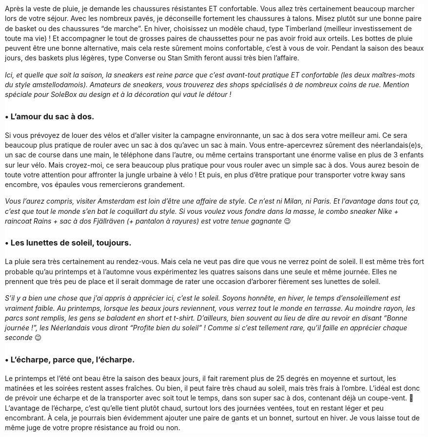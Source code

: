 Après la veste de pluie, je demande les chaussures résistantes ET confortable. Vous allez très certainement beaucoup marcher lors de votre séjour. Avec les nombreux pavés, je déconseille fortement les chaussures à talons. Misez plutôt sur une bonne paire de basket ou des chaussures “de marche”. En hiver, choisissez un modèle chaud, type Timberland (meilleur investissement de toute ma vie) ! Et accompagner le tout de grosses paires de chaussettes pour ne pas avoir froid aux orteils. Les bottes de pluie peuvent être une bonne alternative, mais cela reste sûrement moins confortable, c’est à vous de voir. Pendant la saison des beaux jours, des baskets plus légères, type Converse ou Stan Smith feront aussi très bien l’affaire.

_Ici, et quelle que soit la saison, la sneakers est reine parce que c’est avant-tout pratique ET confortable (les deux maîtres-mots du style amstellodamois). Amateurs de sneakers, vous trouverez des shops spécialisés à de nombreux coins de rue. Mention spéciale pour SoleBox au design et à la décoration qui vaut le détour !_

### • L’amour du sac à dos.

Si vous prévoyez de louer des vélos et d’aller visiter la campagne environnante, un sac à dos sera votre meilleur ami. Ce sera beaucoup plus pratique de rouler avec un sac à dos qu’avec un sac à main. Vous entre-apercevrez sûrement des néerlandais(e)s, un sac de course dans une main, le téléphone dans l’autre, ou même certains transportant une énorme valise en plus de 3 enfants sur leur vélo. Mais croyez-moi, ce sera beaucoup plus pratique pour vous rouler avec un simple sac à dos. Vous aurez besoin de toute votre attention pour affronter la jungle urbaine à vélo ! Et puis, en plus d’être pratique pour transporter votre kway sans encombre, vos épaules vous remercierons grandement.

_Vous l’aurez compris, visiter Amsterdam est loin d’être une affaire de style. Ce n’est ni Milan, ni Paris. Et l’avantage dans tout ça, c’est que tout le monde s’en bat le coquillart du style. Si vous voulez vous fondre dans la masse, le combo sneaker Nike + raincoat Rains + sac à dos Fjällräven (+ pantalon à rayures) est votre tenue gagnante_ 😉

### • Les lunettes de soleil, toujours.

La pluie sera très certainement au rendez-vous. Mais cela ne veut pas dire que vous ne verrez point de soleil. Il est même très fort probable qu’au printemps et à l’automne vous expérimentez les quatres saisons dans une seule et même journée. Elles ne prennent que très peu de place et il serait dommage de rater une occasion d’arborer fièrement ses lunettes de soleil.

_S’il y a bien une chose que j’ai appris à apprécier ici, c’est le soleil. Soyons honnête, en hiver, le temps d’ensoleillement est vraiment faible. Au printemps, lorsque les beaux jours reviennent, vous verrez tout le monde en terrasse. Au moindre rayon, les parcs sont remplis, les gens se baladent en short et t-shirt. D’ailleurs, bien souvent au lieu de dire au revoir en disant “Bonne journée !”, les Néerlandais vous diront “Profite bien du soleil” ! Comme si c’est tellement rare, qu’il faille en apprécier chaque seconde_ 😉

### • L’écharpe, parce que, l’écharpe.

Le printemps et l’été ont beau être la saison des beaux jours, il fait rarement plus de 25 degrés en moyenne et surtout, les matinées et les soirées restent asses fraîches. Ou bien, il peut faire très chaud au soleil, mais très frais à l’ombre. L’idéal est donc de prévoir une écharpe et de la transporter avec soit tout le temps, dans son super sac à dos, contenant déjà un coupe-vent. 🙂 L’avantage de l’écharpe, c’est qu’elle tient plutôt chaud, surtout lors des journées ventées, tout en restant léger et peu encombrant. À cela, je pourrais bien évidemment ajouter une paire de gants et un bonnet, surtout en hiver. Je vous laisse tout de même juge de votre propre résistance au froid ou non.
